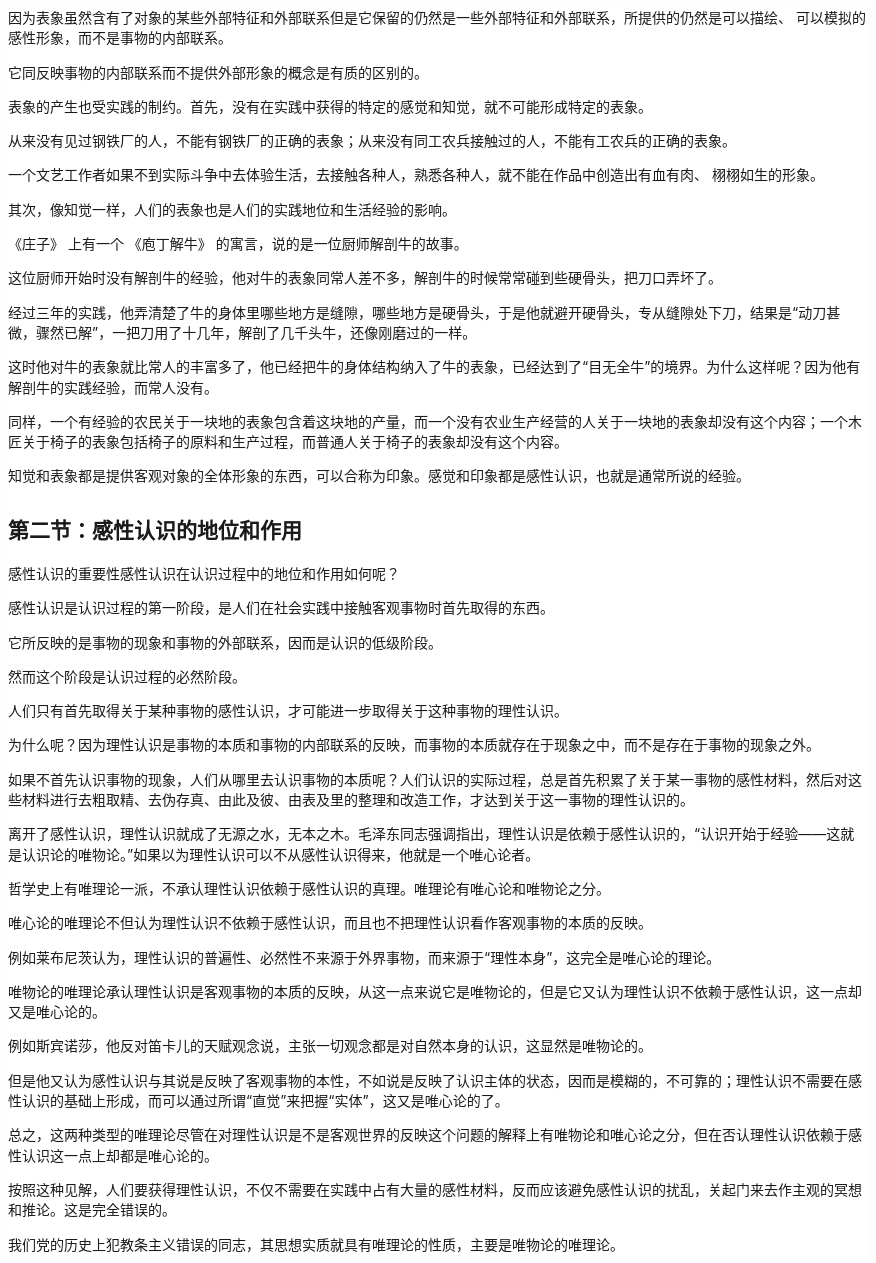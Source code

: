 因为表象虽然含有了对象的某些外部特征和外部联系但是它保留的仍然是一些外部特征和外部联系，所提供的仍然是可以描绘、 可以模拟的感性形象，而不是事物的内部联系。

它同反映事物的内部联系而不提供外部形象的概念是有质的区别的。

表象的产生也受实践的制约。首先，没有在实践中获得的特定的感觉和知觉，就不可能形成特定的表象。

从来没有见过钢铁厂的人，不能有钢铁厂的正确的表象；从来没有同工农兵接触过的人，不能有工农兵的正确的表象。

一个文艺工作者如果不到实际斗争中去体验生活，去接触各种人，熟悉各种人，就不能在作品中创造出有血有肉、 栩栩如生的形象。

其次，像知觉一样，人们的表象也是人们的实践地位和生活经验的影响。

《庄子》 上有一个 《庖丁解牛》 的寓言，说的是一位厨师解剖牛的故事。

这位厨师开始时没有解剖牛的经验，他对牛的表象同常人差不多，解剖牛的时候常常碰到些硬骨头，把刀口弄坏了。

经过三年的实践，他弄清楚了牛的身体里哪些地方是缝隙，哪些地方是硬骨头，于是他就避开硬骨头，专从缝隙处下刀，结果是“动刀甚微，骤然已解”，一把刀用了十几年，解剖了几千头牛，还像刚磨过的一样。

这时他对牛的表象就比常人的丰富多了，他已经把牛的身体结构纳入了牛的表象，已经达到了“目无全牛”的境界。为什么这样呢？因为他有解剖牛的实践经验，而常人没有。

同样，一个有经验的农民关于一块地的表象包含着这块地的产量，而一个没有农业生产经营的人关于一块地的表象却没有这个内容；一个木匠关于椅子的表象包括椅子的原料和生产过程，而普通人关于椅子的表象却没有这个内容。

知觉和表象都是提供客观对象的全体形象的东西，可以合称为印象。感觉和印象都是感性认识，也就是通常所说的经验。

## 第二节：感性认识的地位和作用

感性认识的重要性感性认识在认识过程中的地位和作用如何呢？

感性认识是认识过程的第一阶段，是人们在社会实践中接触客观事物时首先取得的东西。

它所反映的是事物的现象和事物的外部联系，因而是认识的低级阶段。

然而这个阶段是认识过程的必然阶段。

人们只有首先取得关于某种事物的感性认识，才可能进一步取得关于这种事物的理性认识。

为什么呢？因为理性认识是事物的本质和事物的内部联系的反映，而事物的本质就存在于现象之中，而不是存在于事物的现象之外。

如果不首先认识事物的现象，人们从哪里去认识事物的本质呢？人们认识的实际过程，总是首先积累了关于某一事物的感性材料，然后对这些材料进行去粗取精、去伪存真、由此及彼、由表及里的整理和改造工作，才达到关于这一事物的理性认识的。

离开了感性认识，理性认识就成了无源之水，无本之木。毛泽东同志强调指出，理性认识是依赖于感性认识的，“认识开始于经验——这就是认识论的唯物论。”如果以为理性认识可以不从感性认识得来，他就是一个唯心论者。

哲学史上有唯理论一派，不承认理性认识依赖于感性认识的真理。唯理论有唯心论和唯物论之分。

唯心论的唯理论不但认为理性认识不依赖于感性认识，而且也不把理性认识看作客观事物的本质的反映。

例如莱布尼茨认为，理性认识的普遍性、必然性不来源于外界事物，而来源于“理性本身”，这完全是唯心论的理论。

唯物论的唯理论承认理性认识是客观事物的本质的反映，从这一点来说它是唯物论的，但是它又认为理性认识不依赖于感性认识，这一点却又是唯心论的。

例如斯宾诺莎，他反对笛卡儿的天赋观念说，主张一切观念都是对自然本身的认识，这显然是唯物论的。

但是他又认为感性认识与其说是反映了客观事物的本性，不如说是反映了认识主体的状态，因而是模糊的，不可靠的；理性认识不需要在感性认识的基础上形成，而可以通过所谓“直觉”来把握“实体”，这又是唯心论的了。

总之，这两种类型的唯理论尽管在对理性认识是不是客观世界的反映这个问题的解释上有唯物论和唯心论之分，但在否认理性认识依赖于感性认识这一点上却都是唯心论的。

按照这种见解，人们要获得理性认识，不仅不需要在实践中占有大量的感性材料，反而应该避免感性认识的扰乱，关起门来去作主观的冥想和推论。这是完全错误的。

我们党的历史上犯教条主义错误的同志，其思想实质就具有唯理论的性质，主要是唯物论的唯理论。
